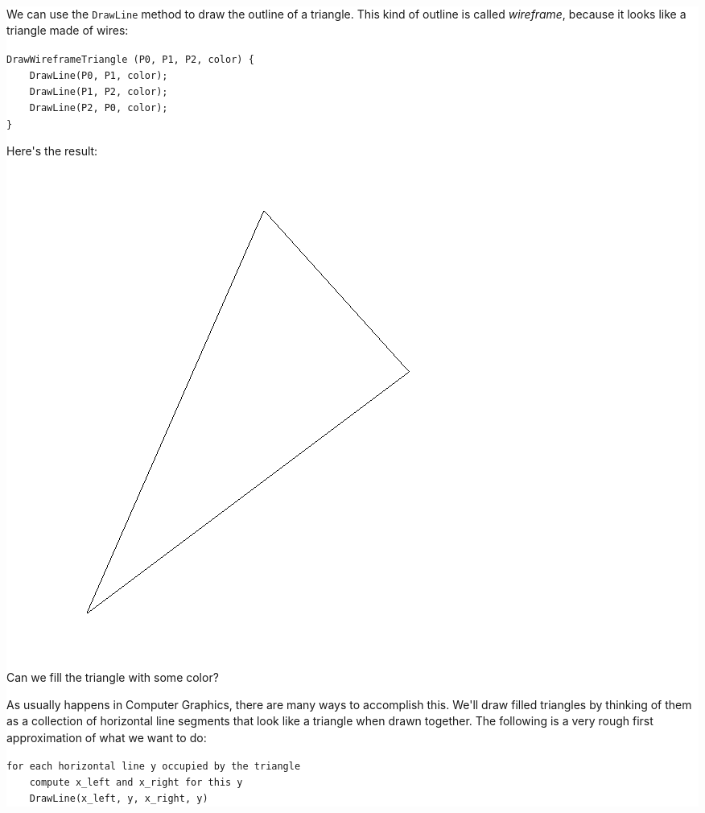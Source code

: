 We can use the `DrawLine` method to draw the outline of a triangle. This kind
of outline is called *wireframe*, because it looks like a triangle made of
wires:

~~~~~~~~~~~~~~~~~~~~~~~~~~~~~~~~~~~~~~~~~~~~~~~~~~~~~~~~~~~~~~~~~~~~~~~~~~~~~~~~
DrawWireframeTriangle (P0, P1, P2, color) {
    DrawLine(P0, P1, color);
    DrawLine(P1, P2, color);
    DrawLine(P2, P0, color);
}
~~~~~~~~~~~~~~~~~~~~~~~~~~~~~~~~~~~~~~~~~~~~~~~~~~~~~~~~~~~~~~~~~~~~~~~~~~~~~~~~

Here's the result:

![](<images/raster-03.png>) 

Can we fill the triangle with some color?

As usually happens in Computer Graphics, there are many ways to accomplish this.
We'll draw filled triangles by thinking of them as a collection of horizontal
line segments that look like a triangle when drawn together. The following is a
very rough first approximation of what we want to do:

~~~~~~~~~~~~~~~~~~~~~~~~~~~~~~~~~~~~~~~~~~~~~~~~~~~~~~~~~~~~~~~~~~~~~~~~~~~~~~~~
for each horizontal line y occupied by the triangle
    compute x_left and x_right for this y
    DrawLine(x_left, y, x_right, y)
~~~~~~~~~~~~~~~~~~~~~~~~~~~~~~~~~~~~~~~~~~~~~~~~~~~~~~~~~~~~~~~~~~~~~~~~~~~~~~~~
